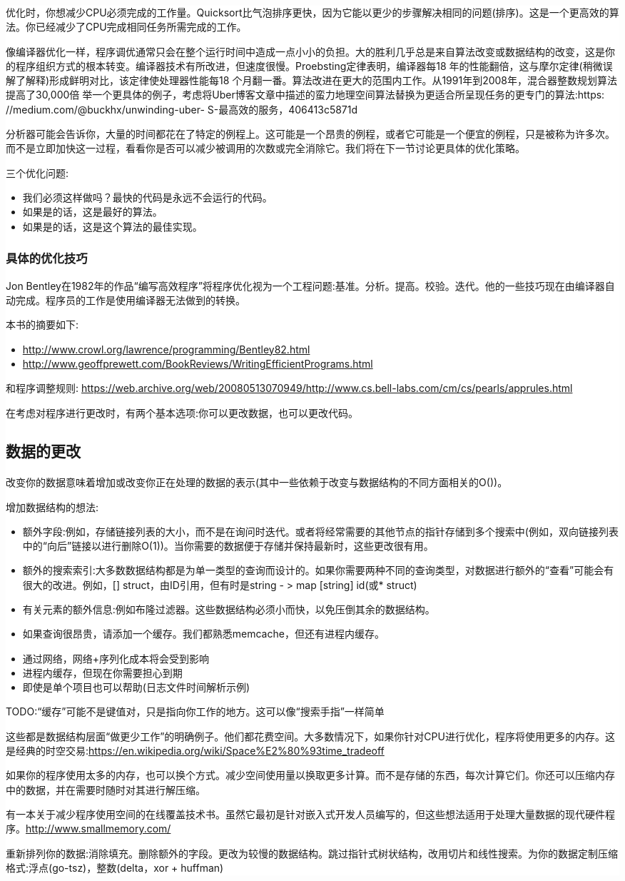 优化时，你想减少CPU必须完成的工作量。Quicksort比气泡排序更快，因为它能以更少的步骤解决相同的问题(排序)。这是一个更高效的算法。你已经减少了CPU完成相同任务所需完成的工作。

像编译器优化一样，程序调优通常只会在整个运行时间中造成一点小小的负担。大的胜利几乎总是来自算法改变或数据结构的改变，这是你的程序组织方式的根本转变。编译器技术有所改进，但速度很慢。Proebsting定律表明，编译器每18 年的性能翻倍，这与摩尔定律(稍微误解了解释)形成鲜明对比，该定律使处理器性能每18 个月翻一番。算法改进在更大的范围内工作。从1991年到2008年，混合器整数规划算法提高了30,000倍 举一个更具体的例子，考虑将Uber博客文章中描述的蛮力地理空间算法替换为更适合所呈现任务的更专门的算法:https: //medium.com/@buckhx/unwinding-uber- S-最高效的服务，406413c5871d

分析器可能会告诉你，大量的时间都花在了特定的例程上。这可能是一个昂贵的例程，或者它可能是一个便宜的例程，只是被称为许多次。而不是立即加快这一过程，看看你是否可以减少被调用的次数或完全消除它。我们将在下一节讨论更具体的优化策略。

三个优化问题:

- 我们必须这样做吗？最快的代码是永远不会运行的代码。
- 如果是的话，这是最好的算法。
- 如果是的话，这是这个算法的最佳实现。

### 具体的优化技巧

Jon Bentley在1982年的作品“编写高效程序”将程序优化视为一个工程问题:基准。分析。提高。校验。迭代。他的一些技巧现在由编译器自动完成。程序员的工作是使用编译器无法做到的转换。

本书的摘要如下:
- http://www.crowl.org/lawrence/programming/Bentley82.html
- http://www.geoffprewett.com/BookReviews/WritingEfficientPrograms.html

和程序调整规则:
https://web.archive.org/web/20080513070949/http://www.cs.bell-labs.com/cm/cs/pearls/apprules.html

在考虑对程序进行更改时，有两个基本选项:你可以更改数据，也可以更改代码。

## 数据的更改

改变你的数据意味着增加或改变你正在处理的数据的表示(其中一些依赖于改变与数据结构的不同方面相关的O())。

增加数据结构的想法:

- 额外字段:例如，存储链接列表的大小，而不是在询问时迭代。或者将经常需要的其他节点的指针存储到多个搜索中(例如，双向链接列表中的“向后”链接以进行删除O(1))。当你需要的数据便于存储并保持最新时，这些更改很有用。

- 额外的搜索索引:大多数数据结构都是为单一类型的查询而设计的。如果你需要两种不同的查询类型，对数据进行额外的“查看”可能会有很大的改进。例如，[] struct，由ID引用，但有时是string - > map [string] id(或* struct)

- 有关元素的额外信息:例如布隆过滤器。这些数据结构必须小而快，以免压倒其余的数据结构。

- 如果查询很昂贵，请添加一个缓存。我们都熟悉memcache，但还有进程内缓存。
* 通过网络，网络+序列化成本将会受到影响
* 进程内缓存，但现在你需要担心到期
* 即使是单个项目也可以帮助(日志文件时间解析示例)

TODO:“缓存”可能不是键值对，只是指向你工作的地方。这可以像“搜索手指”一样简单

这些都是数据结构层面“做更少工作”的明确例子。他们都花费空间。大多数情况下，如果你针对CPU进行优化，程序将使用更多的内存。这是经典的时空交易:https://en.wikipedia.org/wiki/Space%E2%80%93time_tradeoff

如果你的程序使用太多的内存，也可以换个方式。减少空间使用量以换取更多计算。而不是存储的东西，每次计算它们。你还可以压缩内存中的数据，并在需要时随时对其进行解压缩。

有一本关于减少程序使用空间的在线覆盖技术书。虽然它最初是针对嵌入式开发人员编写的，但这些想法适用于处理大量数据的现代硬件程序。http://www.smallmemory.com/

重新排列你的数据:消除填充。删除额外的字段。更改为较慢的数据结构。跳过指针式树状结构，改用切片和线性搜索。为你的数据定制压缩格式:浮点(go-tsz)，整数(delta，xor + huffman)
